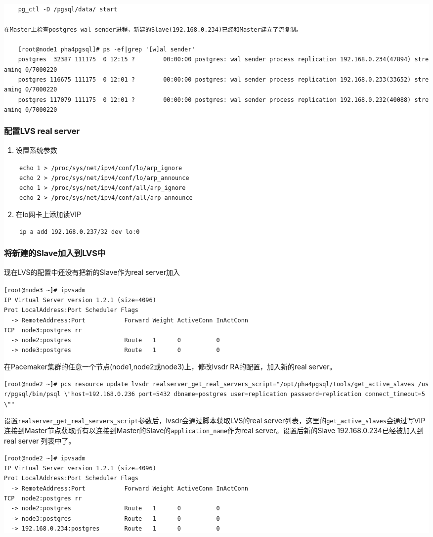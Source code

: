 		pg_ctl -D /pgsql/data/ start
	
	在Master上检查postgres wal sender进程，新建的Slave(192.168.0.234)已经和Master建立了流复制。
	
		[root@node1 pha4pgsql]# ps -ef|grep '[w]al sender'
		postgres  32387 111175  0 12:15 ?        00:00:00 postgres: wal sender process replication 192.168.0.234(47894) streaming 0/7000220
		postgres 116675 111175  0 12:01 ?        00:00:00 postgres: wal sender process replication 192.168.0.233(33652) streaming 0/7000220
		postgres 117079 111175  0 12:01 ?        00:00:00 postgres: wal sender process replication 192.168.0.232(40088) streaming 0/7000220

### 配置LVS real server

1. 设置系统参数

	    echo 1 > /proc/sys/net/ipv4/conf/lo/arp_ignore
	    echo 2 > /proc/sys/net/ipv4/conf/lo/arp_announce
	    echo 1 > /proc/sys/net/ipv4/conf/all/arp_ignore
	    echo 2 > /proc/sys/net/ipv4/conf/all/arp_announce

2. 在lo网卡上添加读VIP

		ip a add 192.168.0.237/32 dev lo:0

### 将新建的Slave加入到LVS中

现在LVS的配置中还没有把新的Slave作为real server加入

	[root@node3 ~]# ipvsadm
	IP Virtual Server version 1.2.1 (size=4096)
	Prot LocalAddress:Port Scheduler Flags
	  -> RemoteAddress:Port           Forward Weight ActiveConn InActConn
	TCP  node3:postgres rr
	  -> node2:postgres               Route   1      0          0         
	  -> node3:postgres               Route   1      0          0 

在Pacemaker集群的任意一个节点(node1,node2或node3)上，修改lvsdr RA的配置，加入新的real server。

	[root@node2 ~]# pcs resource update lvsdr realserver_get_real_servers_script="/opt/pha4pgsql/tools/get_active_slaves /usr/pgsql/bin/psql \"host=192.168.0.236 port=5432 dbname=postgres user=replication password=replication connect_timeout=5\""

设置`realserver_get_real_servers_script`参数后，lvsdr会通过脚本获取LVS的real server列表，这里的`get_active_slaves`会通过写VIP连接到Master节点获取所有以连接到Master的Slave的`application_name`作为real server。设置后新的Slave 192.168.0.234已经被加入到real server 列表中了。

	[root@node2 ~]# ipvsadm
	IP Virtual Server version 1.2.1 (size=4096)
	Prot LocalAddress:Port Scheduler Flags
	  -> RemoteAddress:Port           Forward Weight ActiveConn InActConn
	TCP  node2:postgres rr
	  -> node2:postgres               Route   1      0          0         
	  -> node3:postgres               Route   1      0          0         
	  -> 192.168.0.234:postgres       Route   1      0          0
